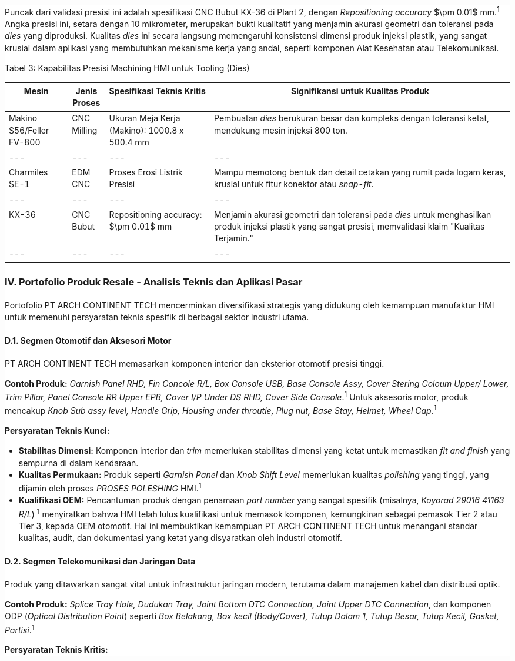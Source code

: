 Puncak dari validasi presisi ini adalah spesifikasi CNC Bubut KX-36 di Plant 2, dengan _Repositioning accuracy_ \$\\pm 0.01\$ mm.<sup>1</sup> Angka presisi ini, setara dengan 10 mikrometer, merupakan bukti kualitatif yang menjamin akurasi geometri dan toleransi pada _dies_ yang diproduksi. Kualitas _dies_ ini secara langsung memengaruhi konsistensi dimensi produk injeksi plastik, yang sangat krusial dalam aplikasi yang membutuhkan mekanisme kerja yang andal, seperti komponen Alat Kesehatan atau Telekomunikasi.

Tabel 3: Kapabilitas Presisi Machining HMI untuk Tooling (Dies)

| **Mesin**                | **Jenis Proses** | **Spesifikasi Teknis Kritis**                 | **Signifikansi untuk Kualitas Produk**                                                                                                                    |
| ------------------------ | ---------------- | --------------------------------------------- | --------------------------------------------------------------------------------------------------------------------------------------------------------- |
| Makino S56/Feller FV-800 | CNC Milling      | Ukuran Meja Kerja (Makino): 1000.8 x 500.4 mm | Pembuatan _dies_ berukuran besar dan kompleks dengan toleransi ketat, mendukung mesin injeksi 800 ton.                                                    |
| ---                      | ---              | ---                                           | ---                                                                                                                                                       |
| Charmiles SE-1           | EDM CNC          | Proses Erosi Listrik Presisi                  | Mampu memotong bentuk dan detail cetakan yang rumit pada logam keras, krusial untuk fitur konektor atau _snap-fit_.                                       |
| ---                      | ---              | ---                                           | ---                                                                                                                                                       |
| KX-36                    | CNC Bubut        | Repositioning accuracy: \$\\pm 0.01\$ mm      | Menjamin akurasi geometri dan toleransi pada _dies_ untuk menghasilkan produk injeksi plastik yang sangat presisi, memvalidasi klaim "Kualitas Terjamin." |
| ---                      | ---              | ---                                           | ---                                                                                                                                                       |

### IV. Portofolio Produk Resale - Analisis Teknis dan Aplikasi Pasar

Portofolio PT ARCH CONTINENT TECH mencerminkan diversifikasi strategis yang didukung oleh kemampuan manufaktur HMI untuk memenuhi persyaratan teknis spesifik di berbagai sektor industri utama.

#### D.1. Segmen Otomotif dan Aksesori Motor

PT ARCH CONTINENT TECH memasarkan komponen interior dan eksterior otomotif presisi tinggi.

**Contoh Produk:** _Garnish Panel RHD, Fin Concole R/L, Box Console USB, Base Console Assy, Cover Stering Coloum Upper/ Lower, Trim Pillar, Panel Console RR Upper EPB, Cover I/P Under DS RHD, Cover Side Console_.<sup>1</sup> Untuk aksesoris motor, produk mencakup _Knob Sub assy level, Handle Grip, Housing under throutle, Plug nut, Base Stay, Helmet, Wheel Cap_.<sup>1</sup>

**Persyaratan Teknis Kunci:**

- **Stabilitas Dimensi:** Komponen interior dan _trim_ memerlukan stabilitas dimensi yang ketat untuk memastikan _fit and finish_ yang sempurna di dalam kendaraan.
- **Kualitas Permukaan:** Produk seperti _Garnish Panel_ dan _Knob Shift Level_ memerlukan kualitas _polishing_ yang tinggi, yang dijamin oleh proses _PROSES POLESHING_ HMI.<sup>1</sup>
- **Kualifikasi OEM:** Pencantuman produk dengan penamaan _part number_ yang sangat spesifik (misalnya, _Koyorad 29016 41163 R/L_) <sup>1</sup> menyiratkan bahwa HMI telah lulus kualifikasi untuk memasok komponen, kemungkinan sebagai pemasok Tier 2 atau Tier 3, kepada OEM otomotif. Hal ini membuktikan kemampuan PT ARCH CONTINENT TECH untuk menangani standar kualitas, audit, dan dokumentasi yang ketat yang disyaratkan oleh industri otomotif.

#### D.2. Segmen Telekomunikasi dan Jaringan Data

Produk yang ditawarkan sangat vital untuk infrastruktur jaringan modern, terutama dalam manajemen kabel dan distribusi optik.

**Contoh Produk:** _Splice Tray Hole, Dudukan Tray, Joint Bottom DTC Connection, Joint Upper DTC Connection_, dan komponen ODP (_Optical Distribution Point_) seperti _Box Belakang, Box kecil (Body/Cover), Tutup Dalam 1, Tutup Besar, Tutup Kecil, Gasket, Partisi_.<sup>1</sup>

**Persyaratan Teknis Kritis:**
